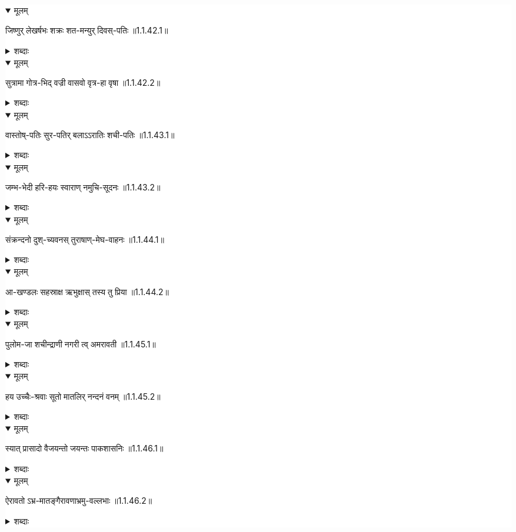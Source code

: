 <details open><summary>मूलम्</summary>

जिष्णुर् लेखर्षभः शक्रः शत-मन्युर् दिवस्-पतिः ॥1.1.42.1॥
</details>
<details><summary>शब्दाः</summary></details>

<details open><summary>मूलम्</summary>

सुत्रामा गोत्र-भिद् वज्री वासवो वृत्र-हा वृषा ॥1.1.42.2॥
</details>
<details><summary>शब्दाः</summary></details>

<details open><summary>मूलम्</summary>

वास्तोष्-पतिः सुर-पतिर् बलाऽऽरातिः शची-पतिः ॥1.1.43.1॥
</details>
<details><summary>शब्दाः</summary></details>

<details open><summary>मूलम्</summary>

जम्भ-भेदी हरि-हयः स्वाराण् नमुचि-सूदनः ॥1.1.43.2॥
</details>
<details><summary>शब्दाः</summary></details>

<details open><summary>मूलम्</summary>

संक्रन्दनो दुश्-च्यवनस् तुराषाण्-मेघ-वाहनः ॥1.1.44.1॥
</details>
<details><summary>शब्दाः</summary></details>

<details open><summary>मूलम्</summary>

आ-खण्डलः सहस्राक्ष ऋभुक्षास् तस्य तु प्रिया ॥1.1.44.2॥
</details>
<details><summary>शब्दाः</summary></details>

<details open><summary>मूलम्</summary>

पुलोम-जा शचीन्द्राणी नगरी त्व् अमरावती ॥1.1.45.1॥
</details>
<details><summary>शब्दाः</summary></details>

<details open><summary>मूलम्</summary>

हय उच्चैः-श्रवाः सूतो मातलिर् नन्दनं वनम् ॥1.1.45.2॥
</details>
<details><summary>शब्दाः</summary></details>

<details open><summary>मूलम्</summary>

स्यात् प्रासादो वैजयन्तो जयन्तः पाकशासनिः ॥1.1.46.1॥
</details>
<details><summary>शब्दाः</summary></details>

<details open><summary>मूलम्</summary>

ऐरावतो ऽभ्र-मातङ्गैरावणाभ्रमु-वल्लभाः ॥1.1.46.2॥
</details>
<details><summary>शब्दाः</summary></details>
